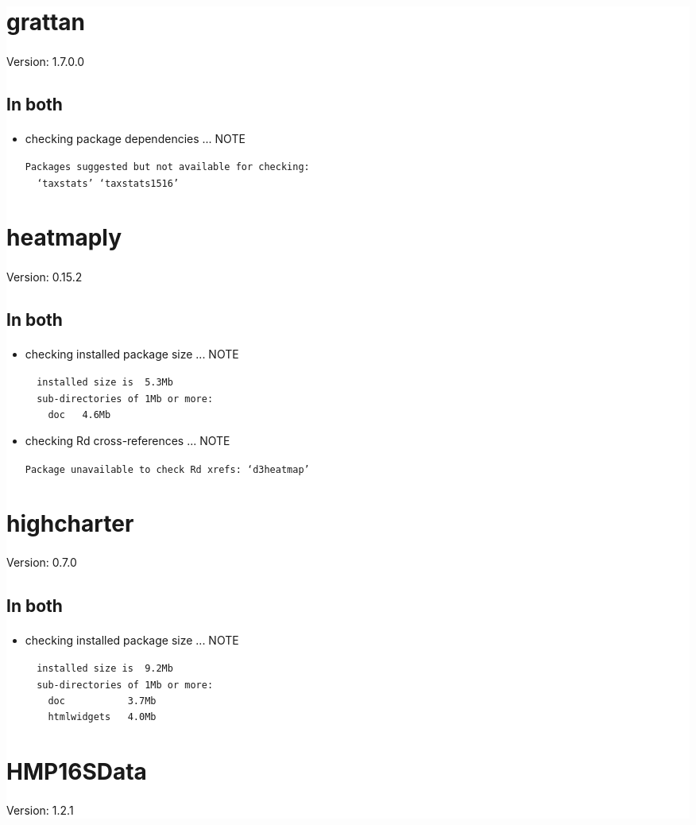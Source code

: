 # grattan

Version: 1.7.0.0

## In both

*   checking package dependencies ... NOTE
    ```
    Packages suggested but not available for checking:
      ‘taxstats’ ‘taxstats1516’
    ```

# heatmaply

Version: 0.15.2

## In both

*   checking installed package size ... NOTE
    ```
      installed size is  5.3Mb
      sub-directories of 1Mb or more:
        doc   4.6Mb
    ```

*   checking Rd cross-references ... NOTE
    ```
    Package unavailable to check Rd xrefs: ‘d3heatmap’
    ```

# highcharter

Version: 0.7.0

## In both

*   checking installed package size ... NOTE
    ```
      installed size is  9.2Mb
      sub-directories of 1Mb or more:
        doc           3.7Mb
        htmlwidgets   4.0Mb
    ```

# HMP16SData

Version: 1.2.1
